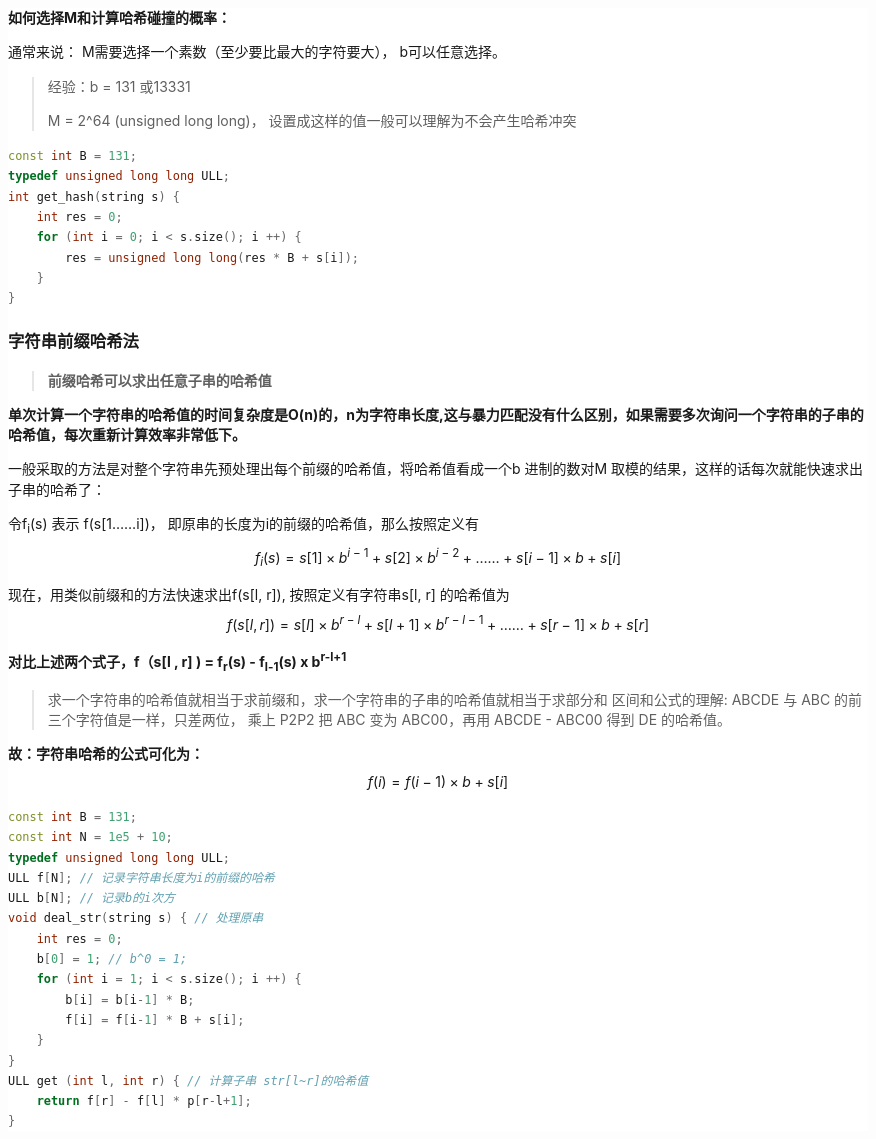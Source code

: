 **如何选择M和计算哈希碰撞的概率：**

通常来说： M需要选择一个素数（至少要比最大的字符要大）， b可以任意选择。

> 经验：b = 131 或13331
>
> M = 2^64 (unsigned long long)， 设置成这样的值一般可以理解为不会产生哈希冲突

```C++
const int B = 131;
typedef unsigned long long ULL;
int get_hash(string s) {
    int res = 0;
    for (int i = 0; i < s.size(); i ++) {
        res = unsigned long long(res * B + s[i]);
    }
}
```

### 字符串前缀哈希法

> **前缀哈希可以求出任意子串的哈希值**

**单次计算一个字符串的哈希值的时间复杂度是O(n)的，n为字符串长度,这与暴力匹配没有什么区别，如果需要多次询问一个字符串的子串的哈希值，每次重新计算效率非常低下。**

一般采取的方法是对整个字符串先预处理出每个前缀的哈希值，将哈希值看成一个b 进制的数对M 取模的结果，这样的话每次就能快速求出子串的哈希了：

令f<sub>i</sub>(s) 表示 f(s[1……i])， 即原串的长度为i的前缀的哈希值，那么按照定义有
$$
f_i(s) = s[1]{\times}b^{i-1} + s[2]{\times}b^{i-2} + ……+s[i-1]{\times}b + s[i]
$$

现在，用类似前缀和的方法快速求出f(s[l, r]), 按照定义有字符串s[l, r] 的哈希值为
$$
f(s[l, r]) = s[l]{\times}b^{r-l} + s[l+1]{\times}b^{r-l-1} + …… + s[r-1]{\times}b + s[r]
$$

**对比上述两个式子，f（s[l , r] ) = f<sub>r</sub>(s) - f<sub>l-1</sub>(s) x b<sup>r-l+1</sup>**

> 求一个字符串的哈希值就相当于求前缀和，求一个字符串的子串的哈希值就相当于求部分和
>区间和公式的理解: ABCDE 与 ABC 的前三个字符值是一样，只差两位，
> 乘上 P2P2 把 ABC 变为 ABC00，再用 ABCDE - ABC00 得到 DE 的哈希值。

**故：字符串哈希的公式可化为：**
$$
f(i) = f(i-1){\times}b + s[i]
$$

```C++
const int B = 131;
const int N = 1e5 + 10;
typedef unsigned long long ULL;
ULL f[N]; // 记录字符串长度为i的前缀的哈希
ULL b[N]; // 记录b的i次方
void deal_str(string s) { // 处理原串
    int res = 0;
    b[0] = 1; // b^0 = 1; 
    for (int i = 1; i < s.size(); i ++) {
        b[i] = b[i-1] * B;
        f[i] = f[i-1] * B + s[i];
    }
}
ULL get (int l, int r) { // 计算子串 str[l~r]的哈希值
	return f[r] - f[l] * p[r-l+1];
}
```
